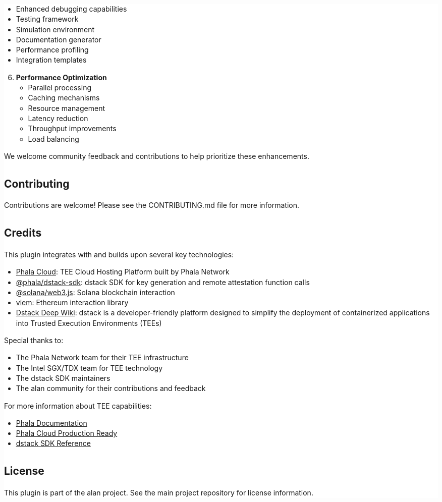    - Enhanced debugging capabilities
   - Testing framework
   - Simulation environment
   - Documentation generator
   - Performance profiling
   - Integration templates

6. **Performance Optimization**
   - Parallel processing
   - Caching mechanisms
   - Resource management
   - Latency reduction
   - Throughput improvements
   - Load balancing

We welcome community feedback and contributions to help prioritize these enhancements.

## Contributing

Contributions are welcome! Please see the CONTRIBUTING.md file for more information.

## Credits

This plugin integrates with and builds upon several key technologies:

- [Phala Cloud](https://cloud.phala.network/): TEE Cloud Hosting Platform built by Phala Network
- [@phala/dstack-sdk](https://www.npmjs.com/package/@phala/dstack-sdk): dstack SDK for key generation and remote attestation function calls
- [@solana/web3.js](https://www.npmjs.com/package/@solana/web3.js): Solana blockchain interaction
- [viem](https://www.npmjs.com/package/viem): Ethereum interaction library
- [Dstack Deep Wiki](https://deepwiki.com/Dstack-TEE/dstack): dstack is a developer-friendly platform designed to simplify the deployment of containerized applications into Trusted Execution Environments (TEEs)

Special thanks to:

- The Phala Network team for their TEE infrastructure
- The Intel SGX/TDX team for TEE technology
- The dstack SDK maintainers
- The alan community for their contributions and feedback

For more information about TEE capabilities:

- [Phala Documentation](https://docs.phala.network/)
- [Phala Cloud Production Ready](https://docs.phala.network/phala-cloud/be-production-ready)
- [dstack SDK Reference](https://docs.phala.network/developers/dstack-sdk)

## License

This plugin is part of the alan project. See the main project repository for license information.
